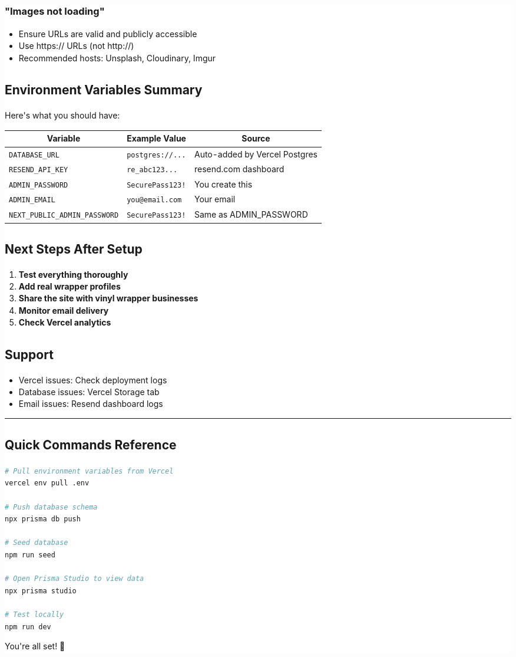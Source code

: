 ### "Images not loading"
- Ensure URLs are valid and publicly accessible
- Use https:// URLs (not http://)
- Recommended hosts: Unsplash, Cloudinary, Imgur

## Environment Variables Summary

Here's what you should have:

| Variable | Example Value | Source |
|----------|---------------|--------|
| `DATABASE_URL` | `postgres://...` | Auto-added by Vercel Postgres |
| `RESEND_API_KEY` | `re_abc123...` | resend.com dashboard |
| `ADMIN_PASSWORD` | `SecurePass123!` | You create this |
| `ADMIN_EMAIL` | `you@email.com` | Your email |
| `NEXT_PUBLIC_ADMIN_PASSWORD` | `SecurePass123!` | Same as ADMIN_PASSWORD |

## Next Steps After Setup

1. **Test everything thoroughly**
2. **Add real wrapper profiles**
3. **Share the site with vinyl wrapper businesses**
4. **Monitor email delivery**
5. **Check Vercel analytics**

## Support

- Vercel issues: Check deployment logs
- Database issues: Vercel Storage tab
- Email issues: Resend dashboard logs

---

## Quick Commands Reference

```bash
# Pull environment variables from Vercel
vercel env pull .env

# Push database schema
npx prisma db push

# Seed database
npm run seed

# Open Prisma Studio to view data
npx prisma studio

# Test locally
npm run dev
```

You're all set! 🚀
